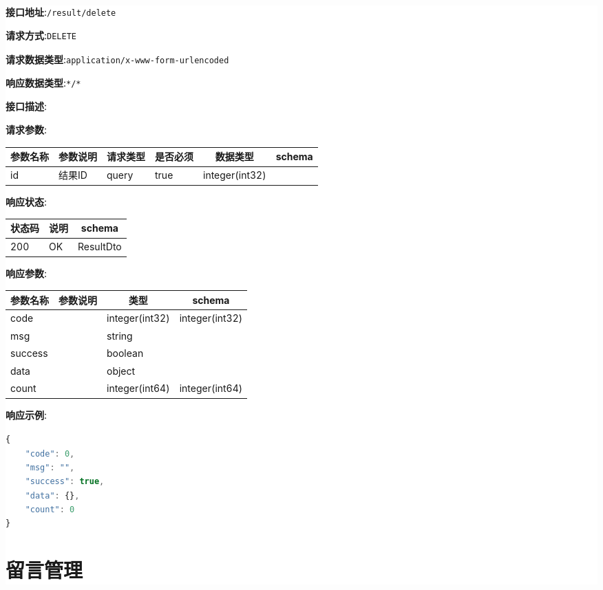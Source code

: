 
**接口地址**:`/result/delete`


**请求方式**:`DELETE`


**请求数据类型**:`application/x-www-form-urlencoded`


**响应数据类型**:`*/*`


**接口描述**:


**请求参数**:


| 参数名称 | 参数说明 | 请求类型    | 是否必须 | 数据类型 | schema |
| -------- | -------- | ----- | -------- | -------- | ------ |
|id|结果ID|query|true|integer(int32)||


**响应状态**:


| 状态码 | 说明 | schema |
| -------- | -------- | ----- | 
|200|OK|ResultDto|


**响应参数**:


| 参数名称 | 参数说明 | 类型 | schema |
| -------- | -------- | ----- |----- | 
|code||integer(int32)|integer(int32)|
|msg||string||
|success||boolean||
|data||object||
|count||integer(int64)|integer(int64)|


**响应示例**:
```javascript
{
	"code": 0,
	"msg": "",
	"success": true,
	"data": {},
	"count": 0
}
```


# 留言管理
